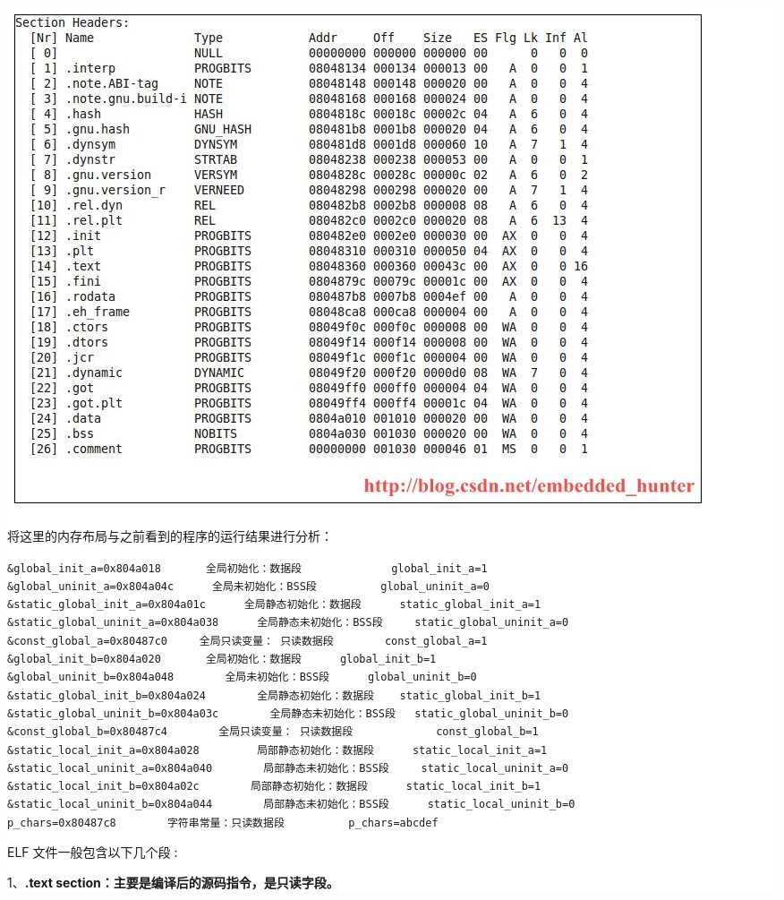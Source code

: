 ![img](./0_1319297156d3UK.gif)

将这里的内存布局与之前看到的程序的运行结果进行分析：

```shell
&global_init_a=0x804a018       全局初始化：数据段              global_init_a=1
&global_uninit_a=0x804a04c      全局未初始化：BSS段          global_uninit_a=0
&static_global_init_a=0x804a01c      全局静态初始化：数据段      static_global_init_a=1
&static_global_uninit_a=0x804a038      全局静态未初始化：BSS段     static_global_uninit_a=0
&const_global_a=0x80487c0     全局只读变量： 只读数据段        const_global_a=1
&global_init_b=0x804a020       全局初始化：数据段      global_init_b=1
&global_uninit_b=0x804a048        全局未初始化：BSS段      global_uninit_b=0
&static_global_init_b=0x804a024        全局静态初始化：数据段    static_global_init_b=1
&static_global_uninit_b=0x804a03c        全局静态未初始化：BSS段   static_global_uninit_b=0
&const_global_b=0x80487c4        全局只读变量： 只读数据段             const_global_b=1
&static_local_init_a=0x804a028         局部静态初始化：数据段      static_local_init_a=1
&static_local_uninit_a=0x804a040        局部静态未初始化：BSS段     static_local_uninit_a=0
&static_local_init_b=0x804a02c        局部静态初始化：数据段      static_local_init_b=1
&static_local_uninit_b=0x804a044        局部静态未初始化：BSS段      static_local_uninit_b=0
p_chars=0x80487c8        字符串常量：只读数据段          p_chars=abcdef
```

ELF 文件一般包含以下几个段 :

1、**.text section：主要是编译后的源码指令，是只读字段。**
